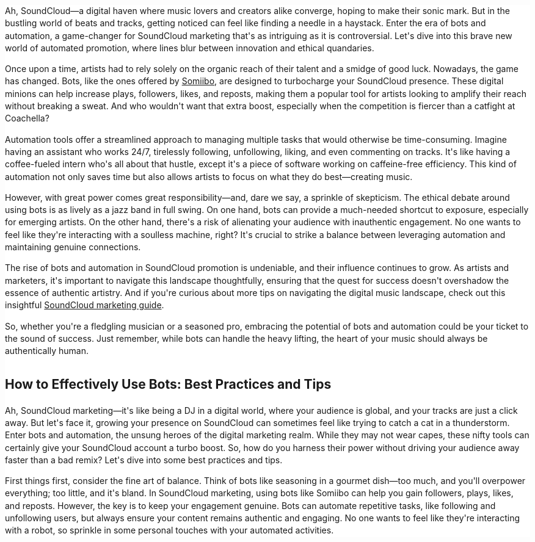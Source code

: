 Ah, SoundCloud—a digital haven where music lovers and creators alike converge, hoping to make their sonic mark. But in the bustling world of beats and tracks, getting noticed can feel like finding a needle in a haystack. Enter the era of bots and automation, a game-changer for SoundCloud marketing that's as intriguing as it is controversial. Let's dive into this brave new world of automated promotion, where lines blur between innovation and ethical quandaries.

Once upon a time, artists had to rely solely on the organic reach of their talent and a smidge of good luck. Nowadays, the game has changed. Bots, like the ones offered by [Somiibo](https://somiibo.com/platforms/soundcloud-bot), are designed to turbocharge your SoundCloud presence. These digital minions can help increase plays, followers, likes, and reposts, making them a popular tool for artists looking to amplify their reach without breaking a sweat. And who wouldn't want that extra boost, especially when the competition is fiercer than a catfight at Coachella?

Automation tools offer a streamlined approach to managing multiple tasks that would otherwise be time-consuming. Imagine having an assistant who works 24/7, tirelessly following, unfollowing, liking, and even commenting on tracks. It's like having a coffee-fueled intern who's all about that hustle, except it's a piece of software working on caffeine-free efficiency. This kind of automation not only saves time but also allows artists to focus on what they do best—creating music.



However, with great power comes great responsibility—and, dare we say, a sprinkle of skepticism. The ethical debate around using bots is as lively as a jazz band in full swing. On one hand, bots can provide a much-needed shortcut to exposure, especially for emerging artists. On the other hand, there's a risk of alienating your audience with inauthentic engagement. No one wants to feel like they're interacting with a soulless machine, right? It's crucial to strike a balance between leveraging automation and maintaining genuine connections.

The rise of bots and automation in SoundCloud promotion is undeniable, and their influence continues to grow. As artists and marketers, it's important to navigate this landscape thoughtfully, ensuring that the quest for success doesn't overshadow the essence of authentic artistry. And if you're curious about more tips on navigating the digital music landscape, check out this insightful [SoundCloud marketing guide](https://soundcloudbooster.com/blog/soundcloud-marketing-tips-navigating-the-digital-music-landscape-in-2024).

So, whether you're a fledgling musician or a seasoned pro, embracing the potential of bots and automation could be your ticket to the sound of success. Just remember, while bots can handle the heavy lifting, the heart of your music should always be authentically human.

## How to Effectively Use Bots: Best Practices and Tips

Ah, SoundCloud marketing—it's like being a DJ in a digital world, where your audience is global, and your tracks are just a click away. But let's face it, growing your presence on SoundCloud can sometimes feel like trying to catch a cat in a thunderstorm. Enter bots and automation, the unsung heroes of the digital marketing realm. While they may not wear capes, these nifty tools can certainly give your SoundCloud account a turbo boost. So, how do you harness their power without driving your audience away faster than a bad remix? Let's dive into some best practices and tips.

First things first, consider the fine art of balance. Think of bots like seasoning in a gourmet dish—too much, and you'll overpower everything; too little, and it's bland. In SoundCloud marketing, using bots like Somiibo can help you gain followers, plays, likes, and reposts. However, the key is to keep your engagement genuine. Bots can automate repetitive tasks, like following and unfollowing users, but always ensure your content remains authentic and engaging. No one wants to feel like they're interacting with a robot, so sprinkle in some personal touches with your automated activities.
